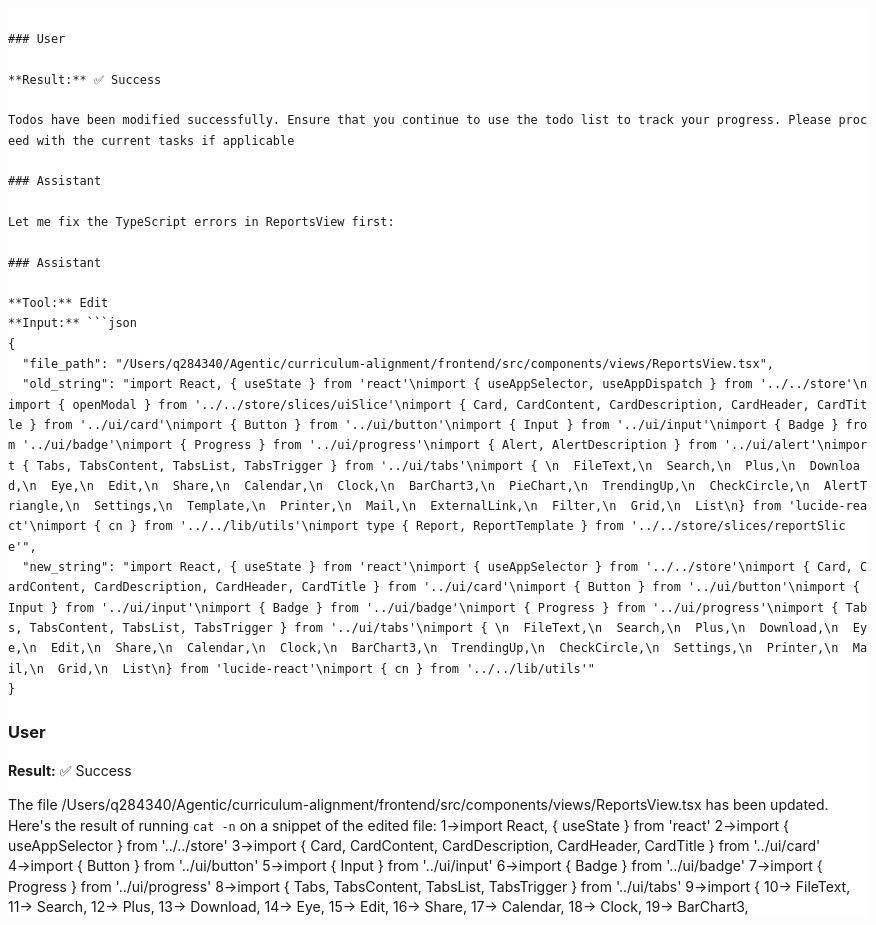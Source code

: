 ```

### User

**Result:** ✅ Success

Todos have been modified successfully. Ensure that you continue to use the todo list to track your progress. Please proceed with the current tasks if applicable

### Assistant

Let me fix the TypeScript errors in ReportsView first:

### Assistant

**Tool:** Edit
**Input:** ```json
{
  "file_path": "/Users/q284340/Agentic/curriculum-alignment/frontend/src/components/views/ReportsView.tsx",
  "old_string": "import React, { useState } from 'react'\nimport { useAppSelector, useAppDispatch } from '../../store'\nimport { openModal } from '../../store/slices/uiSlice'\nimport { Card, CardContent, CardDescription, CardHeader, CardTitle } from '../ui/card'\nimport { Button } from '../ui/button'\nimport { Input } from '../ui/input'\nimport { Badge } from '../ui/badge'\nimport { Progress } from '../ui/progress'\nimport { Alert, AlertDescription } from '../ui/alert'\nimport { Tabs, TabsContent, TabsList, TabsTrigger } from '../ui/tabs'\nimport { \n  FileText,\n  Search,\n  Plus,\n  Download,\n  Eye,\n  Edit,\n  Share,\n  Calendar,\n  Clock,\n  BarChart3,\n  PieChart,\n  TrendingUp,\n  CheckCircle,\n  AlertTriangle,\n  Settings,\n  Template,\n  Printer,\n  Mail,\n  ExternalLink,\n  Filter,\n  Grid,\n  List\n} from 'lucide-react'\nimport { cn } from '../../lib/utils'\nimport type { Report, ReportTemplate } from '../../store/slices/reportSlice'",
  "new_string": "import React, { useState } from 'react'\nimport { useAppSelector } from '../../store'\nimport { Card, CardContent, CardDescription, CardHeader, CardTitle } from '../ui/card'\nimport { Button } from '../ui/button'\nimport { Input } from '../ui/input'\nimport { Badge } from '../ui/badge'\nimport { Progress } from '../ui/progress'\nimport { Tabs, TabsContent, TabsList, TabsTrigger } from '../ui/tabs'\nimport { \n  FileText,\n  Search,\n  Plus,\n  Download,\n  Eye,\n  Edit,\n  Share,\n  Calendar,\n  Clock,\n  BarChart3,\n  TrendingUp,\n  CheckCircle,\n  Settings,\n  Printer,\n  Mail,\n  Grid,\n  List\n} from 'lucide-react'\nimport { cn } from '../../lib/utils'"
}
```

### User

**Result:** ✅ Success

The file /Users/q284340/Agentic/curriculum-alignment/frontend/src/components/views/ReportsView.tsx has been updated. Here's the result of running `cat -n` on a snippet of the edited file:
     1→import React, { useState } from 'react'
     2→import { useAppSelector } from '../../store'
     3→import { Card, CardContent, CardDescription, CardHeader, CardTitle } from '../ui/card'
     4→import { Button } from '../ui/button'
     5→import { Input } from '../ui/input'
     6→import { Badge } from '../ui/badge'
     7→import { Progress } from '../ui/progress'
     8→import { Tabs, TabsContent, TabsList, TabsTrigger } from '../ui/tabs'
     9→import { 
    10→  FileText,
    11→  Search,
    12→  Plus,
    13→  Download,
    14→  Eye,
    15→  Edit,
    16→  Share,
    17→  Calendar,
    18→  Clock,
    19→  BarChart3,